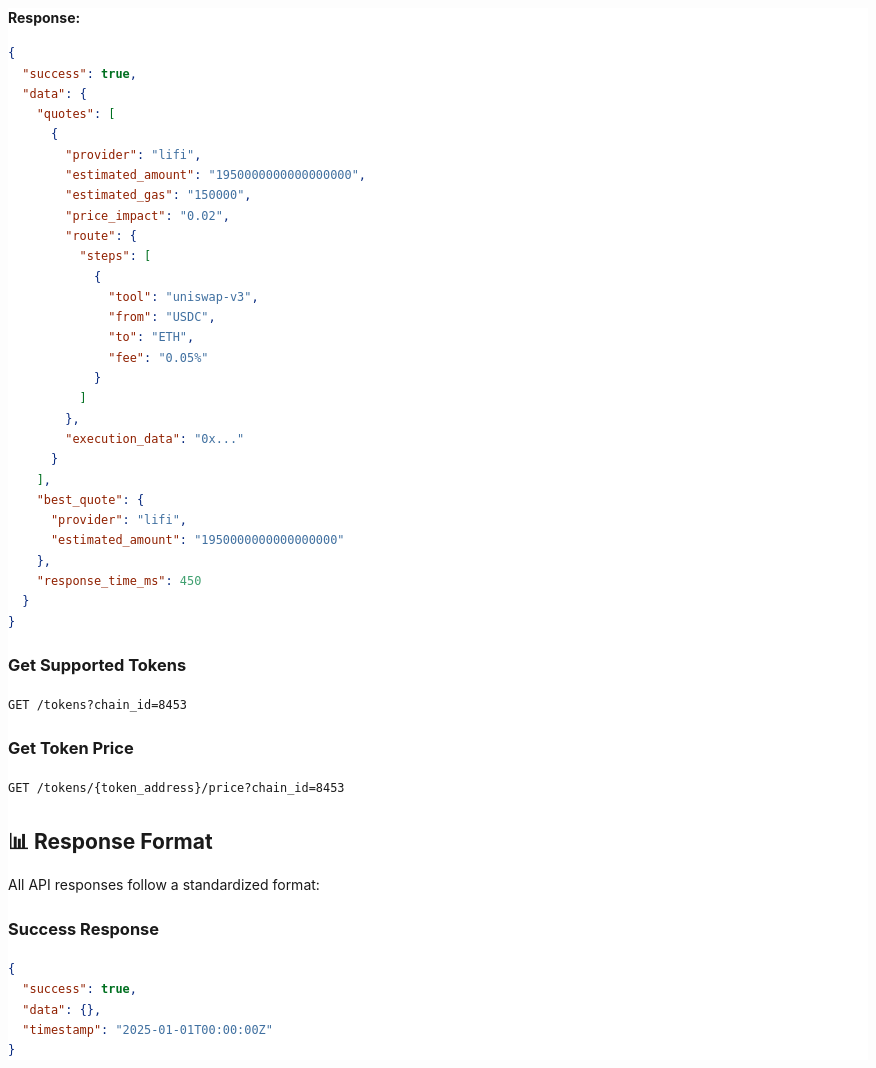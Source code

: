 **Response:**
```json
{
  "success": true,
  "data": {
    "quotes": [
      {
        "provider": "lifi",
        "estimated_amount": "1950000000000000000",
        "estimated_gas": "150000",
        "price_impact": "0.02",
        "route": {
          "steps": [
            {
              "tool": "uniswap-v3",
              "from": "USDC",
              "to": "ETH",
              "fee": "0.05%"
            }
          ]
        },
        "execution_data": "0x..."
      }
    ],
    "best_quote": {
      "provider": "lifi",
      "estimated_amount": "1950000000000000000"
    },
    "response_time_ms": 450
  }
}
```

### Get Supported Tokens

```http
GET /tokens?chain_id=8453
```

### Get Token Price

```http
GET /tokens/{token_address}/price?chain_id=8453
```

## 📊 Response Format

All API responses follow a standardized format:

### Success Response
```json
{
  "success": true,
  "data": {},
  "timestamp": "2025-01-01T00:00:00Z"
}
```
